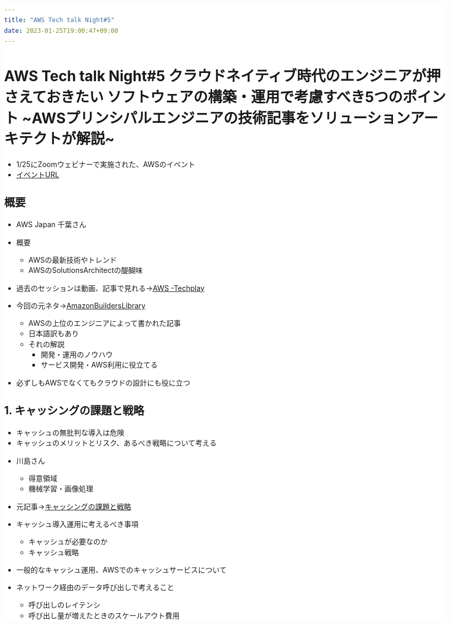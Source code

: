 ```yaml
---
title: "AWS Tech talk Night#5"
date: 2023-01-25T19:00:47+09:00
---
```


# AWS Tech talk Night#5 クラウドネイティブ時代のエンジニアが押さえておきたい ソフトウェアの構築・運用で考慮すべき5つのポイント ~AWSプリンシパルエンジニアの技術記事をソリューションアーキテクトが解説~

* 1/25にZoomウェビナーで実施された、AWSのイベント
* [イベントURL](https://techplay.jp/event/885662?utm_source=eventRemind&utm_medium=email&utm_campaign=tp_20230124)


## 概要
* AWS Japan 千葉さん
* 概要
    * AWSの最新技術やトレンド
    * AWSのSolutionsArchitectの醍醐味

* 過去のセッションは動画、記事で見れる→[AWS -Techplay](https://techplay.jp/community/aws_)

* 今回の元ネタ→[AmazonBuildersLibrary](https://aws.amazon.com/jp/builders-library/?cards-body.sort-by=item.additionalFields.sortDate&cards-body.sort-order=desc&awsf.filter-content-category=*all&awsf.filter-content-type=*all&awsf.filter-content-level=*all)
    * AWSの上位のエンジニアによって書かれた記事
    * 日本語訳もあり
    * それの解説
        * 開発・運用のノウハウ
        * サービス開発・AWS利用に役立てる
* 必ずしもAWSでなくてもクラウドの設計にも役に立つ



## 1. キャッシングの課題と戦略
- キャッシュの無批判な導入は危険
- キャッシュのメリットとリスク、あるべき戦略について考える

* 川島さん
    * 得意領域
    * 機械学習・画像処理

* 元記事→[キャッシングの課題と戦略](https://aws.amazon.com/jp/builders-library/caching-challenges-and-strategies/?did=ba_card&trk=ba_card)

* キャッシュ導入運用に考えるべき事項
    * キャッシュが必要なのか
    * キャッシュ戦略

* 一般的なキャッシュ運用、AWSでのキャッシュサービスについて

* ネットワーク経由のデータ呼び出しで考えること
    * 呼び出しのレイテンシ
    * 呼び出し量が増えたときのスケールアウト費用
